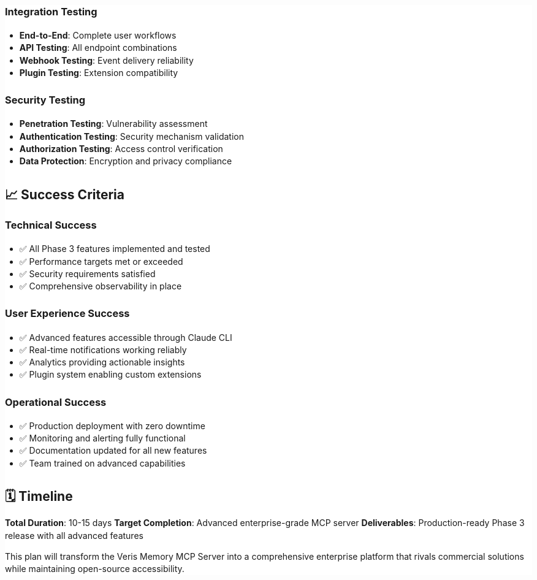 ### Integration Testing
- **End-to-End**: Complete user workflows
- **API Testing**: All endpoint combinations
- **Webhook Testing**: Event delivery reliability
- **Plugin Testing**: Extension compatibility

### Security Testing
- **Penetration Testing**: Vulnerability assessment
- **Authentication Testing**: Security mechanism validation
- **Authorization Testing**: Access control verification
- **Data Protection**: Encryption and privacy compliance

## 📈 **Success Criteria**

### Technical Success
- ✅ All Phase 3 features implemented and tested
- ✅ Performance targets met or exceeded
- ✅ Security requirements satisfied
- ✅ Comprehensive observability in place

### User Experience Success
- ✅ Advanced features accessible through Claude CLI
- ✅ Real-time notifications working reliably
- ✅ Analytics providing actionable insights
- ✅ Plugin system enabling custom extensions

### Operational Success
- ✅ Production deployment with zero downtime
- ✅ Monitoring and alerting fully functional
- ✅ Documentation updated for all new features
- ✅ Team trained on advanced capabilities

## 🗓️ **Timeline**

**Total Duration**: 10-15 days
**Target Completion**: Advanced enterprise-grade MCP server
**Deliverables**: Production-ready Phase 3 release with all advanced features

This plan will transform the Veris Memory MCP Server into a comprehensive enterprise platform that rivals commercial solutions while maintaining open-source accessibility.